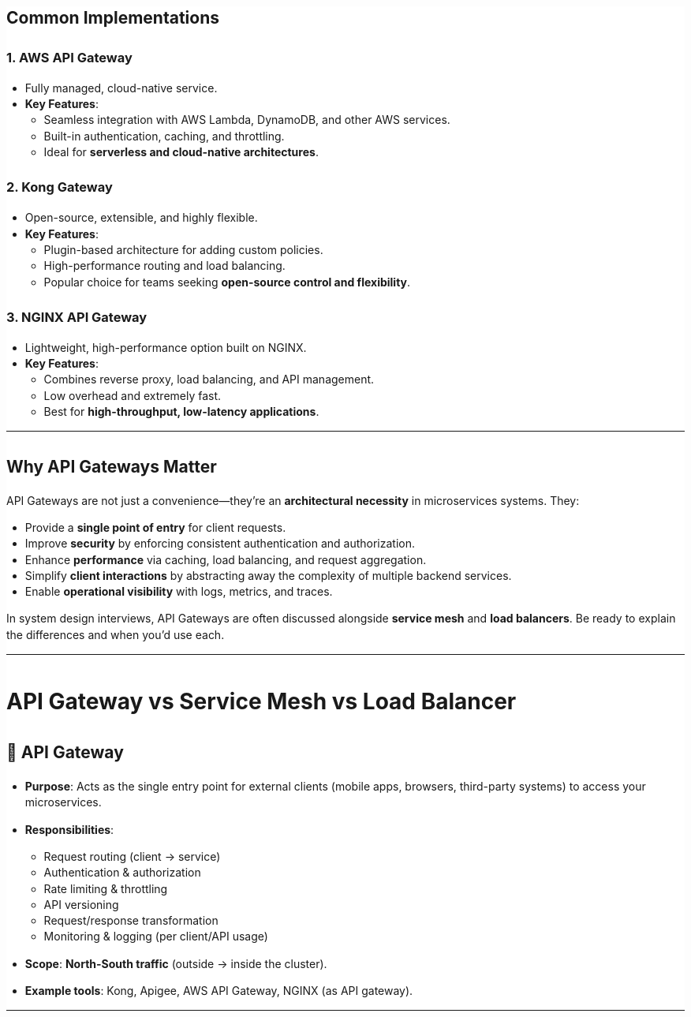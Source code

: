 
## Common Implementations

### 1. AWS API Gateway
- Fully managed, cloud-native service.
- **Key Features**:
    - Seamless integration with AWS Lambda, DynamoDB, and other AWS services.
    - Built-in authentication, caching, and throttling.
    - Ideal for **serverless and cloud-native architectures**.

### 2. Kong Gateway
- Open-source, extensible, and highly flexible.
- **Key Features**:
    - Plugin-based architecture for adding custom policies.
    - High-performance routing and load balancing.
    - Popular choice for teams seeking **open-source control and flexibility**.

### 3. NGINX API Gateway
- Lightweight, high-performance option built on NGINX.
- **Key Features**:
    - Combines reverse proxy, load balancing, and API management.
    - Low overhead and extremely fast.
    - Best for **high-throughput, low-latency applications**.

---

## Why API Gateways Matter
API Gateways are not just a convenience—they’re an **architectural necessity** in microservices systems. They:
- Provide a **single point of entry** for client requests.
- Improve **security** by enforcing consistent authentication and authorization.
- Enhance **performance** via caching, load balancing, and request aggregation.
- Simplify **client interactions** by abstracting away the complexity of multiple backend services.
- Enable **operational visibility** with logs, metrics, and traces.

In system design interviews, API Gateways are often discussed alongside **service mesh** and **load balancers**. Be ready to explain the differences and when you’d use each.

---

# **API Gateway vs Service Mesh vs Load Balancer** 

## 🔹 API Gateway

* **Purpose**: Acts as the single entry point for external clients (mobile apps, browsers, third-party systems) to access your microservices.
* **Responsibilities**:

    * Request routing (client → service)
    * Authentication & authorization
    * Rate limiting & throttling
    * API versioning
    * Request/response transformation
    * Monitoring & logging (per client/API usage)
* **Scope**: **North-South traffic** (outside → inside the cluster).
* **Example tools**: Kong, Apigee, AWS API Gateway, NGINX (as API gateway).

---